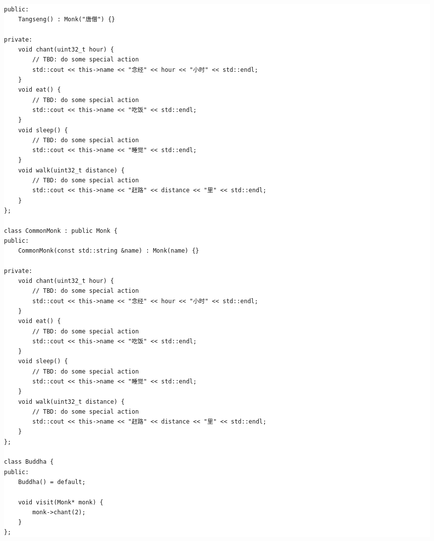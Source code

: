 ```
public:
    Tangseng() : Monk("唐僧") {}

private:
    void chant(uint32_t hour) {
        // TBD: do some special action
        std::cout << this->name << "念经" << hour << "小时" << std::endl;
    }
    void eat() {
        // TBD: do some special action
        std::cout << this->name << "吃饭" << std::endl;
    }
    void sleep() {
        // TBD: do some special action
        std::cout << this->name << "睡觉" << std::endl;
    }
    void walk(uint32_t distance) {
        // TBD: do some special action
        std::cout << this->name << "赶路" << distance << "里" << std::endl;
    }
};

class CommonMonk : public Monk {
public:
    CommonMonk(const std::string &name) : Monk(name) {}

private:
    void chant(uint32_t hour) {
        // TBD: do some special action
        std::cout << this->name << "念经" << hour << "小时" << std::endl;
    }
    void eat() {
        // TBD: do some special action
        std::cout << this->name << "吃饭" << std::endl;
    }
    void sleep() {
        // TBD: do some special action
        std::cout << this->name << "睡觉" << std::endl;
    }
    void walk(uint32_t distance) {
        // TBD: do some special action
        std::cout << this->name << "赶路" << distance << "里" << std::endl;
    }
};

class Buddha {
public:
    Buddha() = default;

    void visit(Monk* monk) {
        monk->chant(2);
    }
};
```
